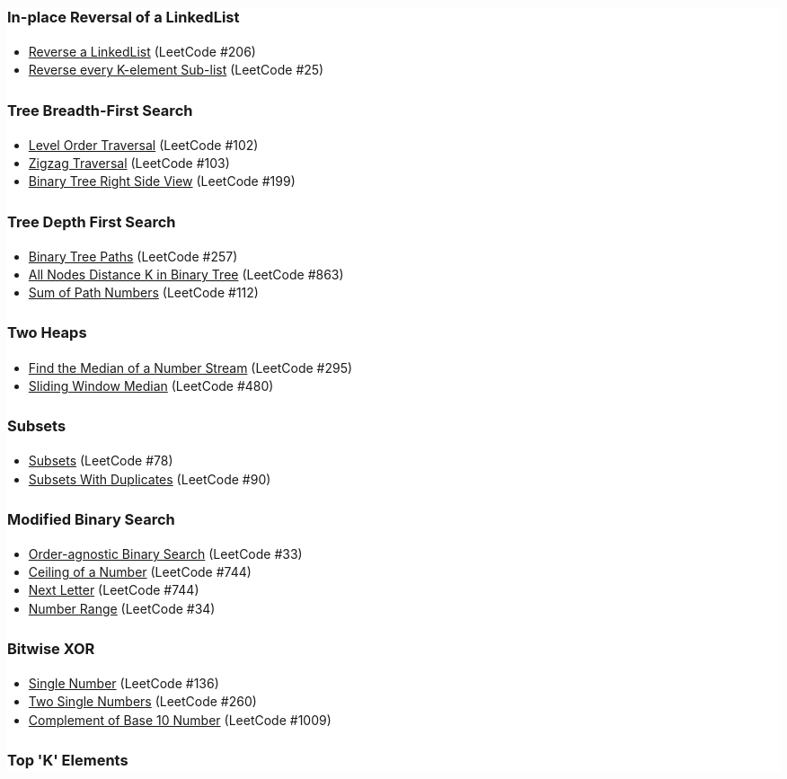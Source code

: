 ### In-place Reversal of a LinkedList

- [Reverse a LinkedList](https://leetcode.com/problems/reverse-linked-list) (LeetCode #206)
- [Reverse every K-element Sub-list](https://leetcode.com/problems/reverse-nodes-in-k-group) (LeetCode #25)

### Tree Breadth-First Search

- [Level Order Traversal](https://leetcode.com/problems/binary-tree-level-order-traversal) (LeetCode #102)
- [Zigzag Traversal](https://leetcode.com/problems/binary-tree-zigzag-level-order-traversal) (LeetCode #103)
- [Binary Tree Right Side View](https://leetcode.com/problems/binary-tree-right-side-view) (LeetCode #199)

### Tree Depth First Search

- [Binary Tree Paths](https://leetcode.com/problems/binary-tree-paths) (LeetCode #257)
- [All Nodes Distance K in Binary Tree](https://leetcode.com/problems/all-nodes-distance-k-in-binary-tree) (LeetCode #863)
- [Sum of Path Numbers](https://leetcode.com/problems/path-sum) (LeetCode #112)

### Two Heaps

- [Find the Median of a Number Stream](https://leetcode.com/problems/find-median-from-data-stream) (LeetCode #295)
- [Sliding Window Median](https://leetcode.com/problems/sliding-window-median) (LeetCode #480)

### Subsets

- [Subsets](https://leetcode.com/problems/subsets) (LeetCode #78)
- [Subsets With Duplicates](https://leetcode.com/problems/subsets-ii) (LeetCode #90)

### Modified Binary Search

- [Order-agnostic Binary Search](https://leetcode.com/problems/search-in-rotated-sorted-array) (LeetCode #33)
- [Ceiling of a Number](https://leetcode.com/problems/find-smallest-letter-greater-than-target) (LeetCode #744)
- [Next Letter](https://leetcode.com/problems/find-smallest-letter-greater-than-target) (LeetCode #744)
- [Number Range](https://leetcode.com/problems/find-first-and-last-position-of-element-in-sorted-array) (LeetCode #34)

### Bitwise XOR

- [Single Number](https://leetcode.com/problems/single-number) (LeetCode #136)
- [Two Single Numbers](https://leetcode.com/problems/single-number-iii) (LeetCode #260)
- [Complement of Base 10 Number](https://leetcode.com/problems/complement-of-base-10-integer) (LeetCode #1009)

### Top 'K' Elements
